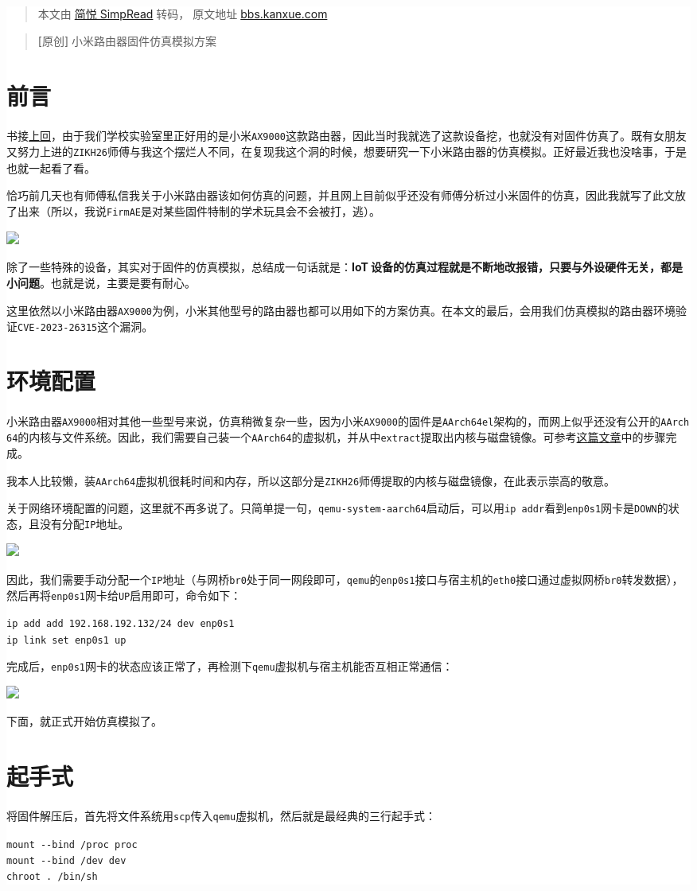 > 本文由 [简悦 SimpRead](http://ksria.com/simpread/) 转码， 原文地址 [bbs.kanxue.com](https://bbs.kanxue.com/thread-282034.htm)

> [原创] 小米路由器固件仿真模拟方案

前言
==

书接[上回](https://bbs.kanxue.com/thread-281901.htm)，由于我们学校实验室里正好用的是小米`AX9000`这款路由器，因此当时我就选了这款设备挖，也就没有对固件仿真了。既有女朋友又努力上进的`ZIKH26`师傅与我这个摆烂人不同，在复现我这个洞的时候，想要研究一下小米路由器的仿真模拟。正好最近我也没啥事，于是也就一起看了看。

恰巧前几天也有师傅私信我关于小米路由器该如何仿真的问题，并且网上目前似乎还没有师傅分析过小米固件的仿真，因此我就写了此文放了出来（所以，我说`FirmAE`是对某些固件特制的学术玩具会不会被打，逃）。

![](https://bbs.kanxue.com/upload/attach/202406/949925_SEK4HNC2U6H5XEK.png)

除了一些特殊的设备，其实对于固件的仿真模拟，总结成一句话就是：**IoT 设备的仿真过程就是不断地改报错，只要与外设硬件无关，都是小问题**。也就是说，主要是要有耐心。

这里依然以小米路由器`AX9000`为例，小米其他型号的路由器也都可以用如下的方案仿真。在本文的最后，会用我们仿真模拟的路由器环境验证`CVE-2023-26315`这个漏洞。

环境配置
====

小米路由器`AX9000`相对其他一些型号来说，仿真稍微复杂一些，因为小米`AX9000`的固件是`AArch64el`架构的，而网上似乎还没有公开的`AArch64`的内核与文件系统。因此，我们需要自己装一个`AArch64`的虚拟机，并从中`extract`提取出内核与磁盘镜像。可参考[这篇文章](https://www.diozero.com/boards/qemuaarch64_bullseye.html)中的步骤完成。

我本人比较懒，装`AArch64`虚拟机很耗时间和内存，所以这部分是`ZIKH26`师傅提取的内核与磁盘镜像，在此表示崇高的敬意。

关于网络环境配置的问题，这里就不再多说了。只简单提一句，`qemu-system-aarch64`启动后，可以用`ip addr`看到`enp0s1`网卡是`DOWN`的状态，且没有分配`IP`地址。

![](https://bbs.kanxue.com/upload/attach/202406/949925_2Q4GZQS26GZG7K9.png)

因此，我们需要手动分配一个`IP`地址（与网桥`br0`处于同一网段即可，`qemu`的`enp0s1`接口与宿主机的`eth0`接口通过虚拟网桥`br0`转发数据），然后再将`enp0s1`网卡给`UP`启用即可，命令如下：

```
ip add add 192.168.192.132/24 dev enp0s1
ip link set enp0s1 up

```

完成后，`enp0s1`网卡的状态应该正常了，再检测下`qemu`虚拟机与宿主机能否互相正常通信：

![](https://bbs.kanxue.com/upload/attach/202406/949925_SHVA3H5JSUDVN2D.png)

下面，就正式开始仿真模拟了。

起手式
===

将固件解压后，首先将文件系统用`scp`传入`qemu`虚拟机，然后就是最经典的三行起手式：

```
mount --bind /proc proc
mount --bind /dev dev
chroot . /bin/sh

```
